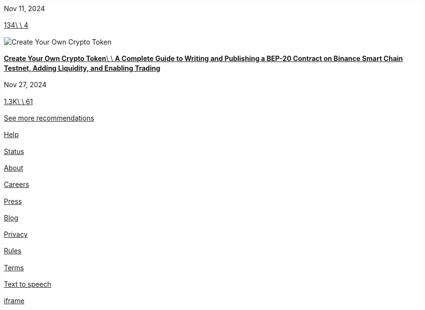 Nov 11, 2024

[134\\
\\
4](https://medium.com/block-magnates/how-i-made-3k-in-a-week-with-a-custom-typescript-crypto-bot-15068fccf6f6?source=post_page---read_next_recirc--f1868f259ce5----2---------------------7b5fb103_5910_42dc_abbe_399106e2f2f4--------------)

![Create Your Own Crypto Token](https://miro.medium.com/v2/resize:fit:679/0*BGPU7JO7_MaOaq4Y)

[**Create Your Own Crypto Token**\\
\\
**A Complete Guide to Writing and Publishing a BEP-20 Contract on Binance Smart Chain Testnet, Adding Liquidity, and Enabling Trading**](https://medium.com/ai-advances/create-your-own-crypto-token-1cfd7c274eeb?source=post_page---read_next_recirc--f1868f259ce5----3---------------------7b5fb103_5910_42dc_abbe_399106e2f2f4--------------)

Nov 27, 2024

[1.3K\\
\\
61](https://medium.com/ai-advances/create-your-own-crypto-token-1cfd7c274eeb?source=post_page---read_next_recirc--f1868f259ce5----3---------------------7b5fb103_5910_42dc_abbe_399106e2f2f4--------------)

[See more recommendations](https://medium.com/?source=post_page---read_next_recirc--f1868f259ce5---------------------------------------)

[Help](https://help.medium.com/hc/en-us?source=post_page-----f1868f259ce5---------------------------------------)

[Status](https://medium.statuspage.io/?source=post_page-----f1868f259ce5---------------------------------------)

[About](https://medium.com/about?autoplay=1&source=post_page-----f1868f259ce5---------------------------------------)

[Careers](https://medium.com/jobs-at-medium/work-at-medium-959d1a85284e?source=post_page-----f1868f259ce5---------------------------------------)

[Press](mailto:pressinquiries@medium.com)

[Blog](https://blog.medium.com/?source=post_page-----f1868f259ce5---------------------------------------)

[Privacy](https://policy.medium.com/medium-privacy-policy-f03bf92035c9?source=post_page-----f1868f259ce5---------------------------------------)

[Rules](https://policy.medium.com/medium-rules-30e5502c4eb4?source=post_page-----f1868f259ce5---------------------------------------)

[Terms](https://policy.medium.com/medium-terms-of-service-9db0094a1e0f?source=post_page-----f1868f259ce5---------------------------------------)

[Text to speech](https://speechify.com/medium?source=post_page-----f1868f259ce5---------------------------------------)

[iframe](https://www.google.com/recaptcha/enterprise/anchor?ar=1&k=6Le-uGgpAAAAAPprRaokM8AKthQ9KNGdoxaGUvVp&co=aHR0cHM6Ly9tZWRpdW0uY29tOjQ0Mw..&hl=en&v=Hi8UmRMnhdOBM3IuViTkapUP&size=invisible&cb=166ui23dmkyo)